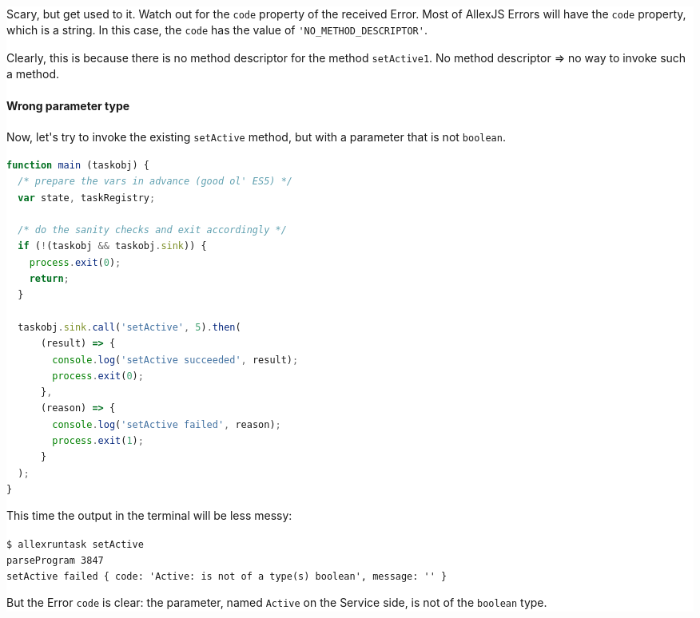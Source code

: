 Scary, but get used to it. Watch out for the `code` property of the received Error.
Most of AllexJS Errors will have the `code` property, which is a string.
In this case, the `code` has the value of `'NO_METHOD_DESCRIPTOR'`.

Clearly, this is because there is no method descriptor for the method `setActive1`.
No method descriptor => no way to invoke such a method.

#### Wrong parameter type

Now, let's try to invoke the existing `setActive` method, but with a parameter that is not `boolean`.

```javascript
function main (taskobj) {
  /* prepare the vars in advance (good ol' ES5) */
  var state, taskRegistry;

  /* do the sanity checks and exit accordingly */
  if (!(taskobj && taskobj.sink)) {
    process.exit(0);
    return;
  }

  taskobj.sink.call('setActive', 5).then(
      (result) => {
        console.log('setActive succeeded', result);
        process.exit(0);
      },
      (reason) => {
        console.log('setActive failed', reason);
        process.exit(1);
      }
  );
}
```

This time the output in the terminal will be less messy:

```
$ allexruntask setActive
parseProgram 3847
setActive failed { code: 'Active: is not of a type(s) boolean', message: '' }
```

But the Error `code` is clear: the parameter, named `Active` on the Service side, is not of the `boolean` type.
